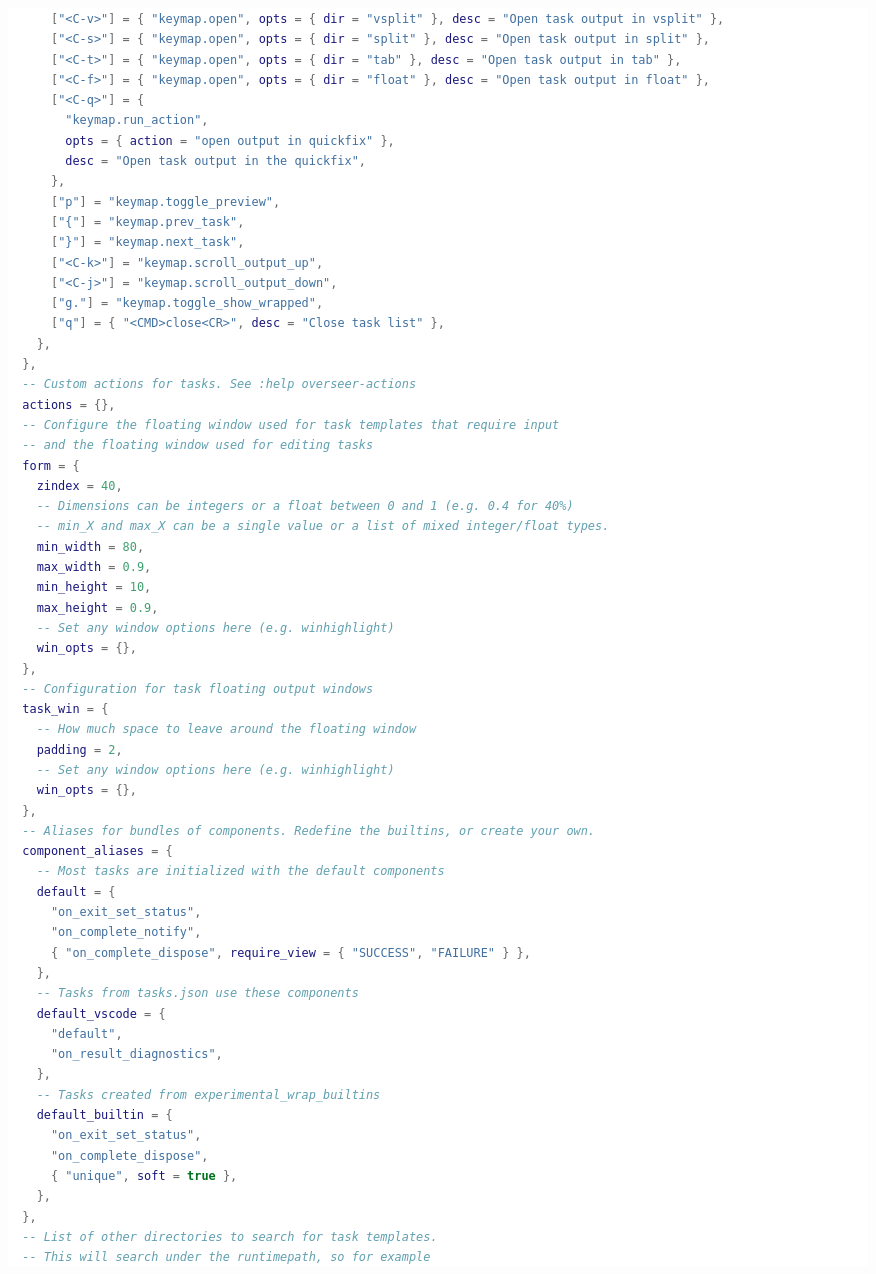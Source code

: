 ```lua
      ["<C-v>"] = { "keymap.open", opts = { dir = "vsplit" }, desc = "Open task output in vsplit" },
      ["<C-s>"] = { "keymap.open", opts = { dir = "split" }, desc = "Open task output in split" },
      ["<C-t>"] = { "keymap.open", opts = { dir = "tab" }, desc = "Open task output in tab" },
      ["<C-f>"] = { "keymap.open", opts = { dir = "float" }, desc = "Open task output in float" },
      ["<C-q>"] = {
        "keymap.run_action",
        opts = { action = "open output in quickfix" },
        desc = "Open task output in the quickfix",
      },
      ["p"] = "keymap.toggle_preview",
      ["{"] = "keymap.prev_task",
      ["}"] = "keymap.next_task",
      ["<C-k>"] = "keymap.scroll_output_up",
      ["<C-j>"] = "keymap.scroll_output_down",
      ["g."] = "keymap.toggle_show_wrapped",
      ["q"] = { "<CMD>close<CR>", desc = "Close task list" },
    },
  },
  -- Custom actions for tasks. See :help overseer-actions
  actions = {},
  -- Configure the floating window used for task templates that require input
  -- and the floating window used for editing tasks
  form = {
    zindex = 40,
    -- Dimensions can be integers or a float between 0 and 1 (e.g. 0.4 for 40%)
    -- min_X and max_X can be a single value or a list of mixed integer/float types.
    min_width = 80,
    max_width = 0.9,
    min_height = 10,
    max_height = 0.9,
    -- Set any window options here (e.g. winhighlight)
    win_opts = {},
  },
  -- Configuration for task floating output windows
  task_win = {
    -- How much space to leave around the floating window
    padding = 2,
    -- Set any window options here (e.g. winhighlight)
    win_opts = {},
  },
  -- Aliases for bundles of components. Redefine the builtins, or create your own.
  component_aliases = {
    -- Most tasks are initialized with the default components
    default = {
      "on_exit_set_status",
      "on_complete_notify",
      { "on_complete_dispose", require_view = { "SUCCESS", "FAILURE" } },
    },
    -- Tasks from tasks.json use these components
    default_vscode = {
      "default",
      "on_result_diagnostics",
    },
    -- Tasks created from experimental_wrap_builtins
    default_builtin = {
      "on_exit_set_status",
      "on_complete_dispose",
      { "unique", soft = true },
    },
  },
  -- List of other directories to search for task templates.
  -- This will search under the runtimepath, so for example
```